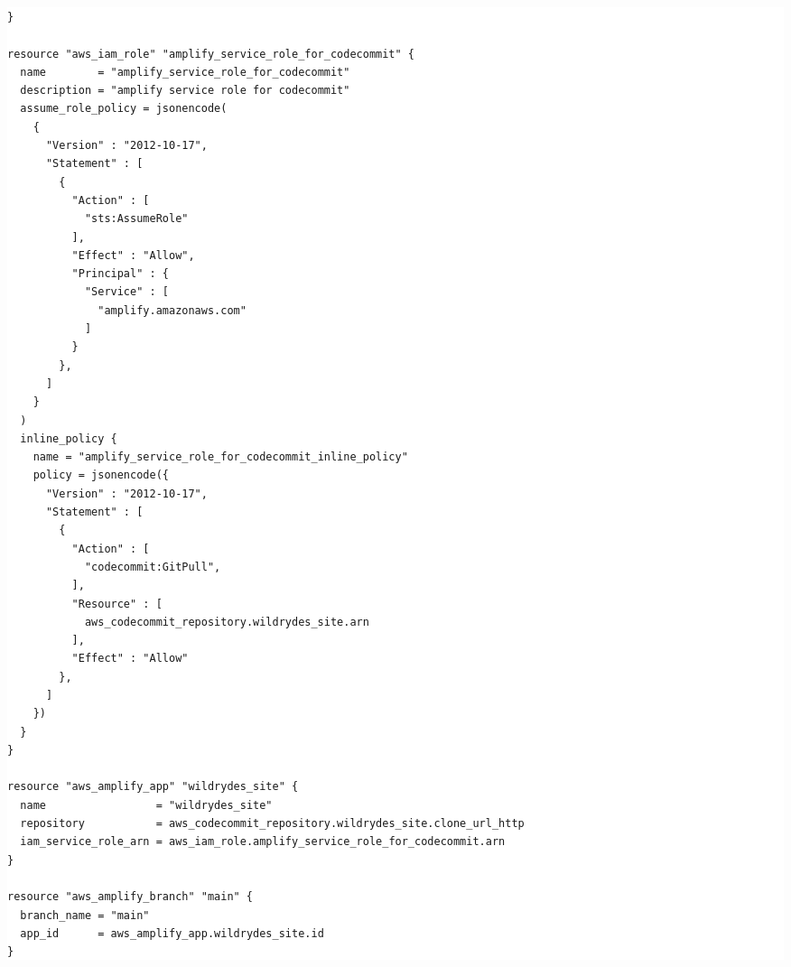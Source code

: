 ```hcl
}

resource "aws_iam_role" "amplify_service_role_for_codecommit" {
  name        = "amplify_service_role_for_codecommit"
  description = "amplify service role for codecommit"
  assume_role_policy = jsonencode(
    {
      "Version" : "2012-10-17",
      "Statement" : [
        {
          "Action" : [
            "sts:AssumeRole"
          ],
          "Effect" : "Allow",
          "Principal" : {
            "Service" : [
              "amplify.amazonaws.com"
            ]
          }
        },
      ]
    }
  )
  inline_policy {
    name = "amplify_service_role_for_codecommit_inline_policy"
    policy = jsonencode({
      "Version" : "2012-10-17",
      "Statement" : [
        {
          "Action" : [
            "codecommit:GitPull",
          ],
          "Resource" : [
            aws_codecommit_repository.wildrydes_site.arn
          ],
          "Effect" : "Allow"
        },
      ]
    })
  }
}

resource "aws_amplify_app" "wildrydes_site" {
  name                 = "wildrydes_site"
  repository           = aws_codecommit_repository.wildrydes_site.clone_url_http
  iam_service_role_arn = aws_iam_role.amplify_service_role_for_codecommit.arn
}

resource "aws_amplify_branch" "main" {
  branch_name = "main"
  app_id      = aws_amplify_app.wildrydes_site.id
}
```
